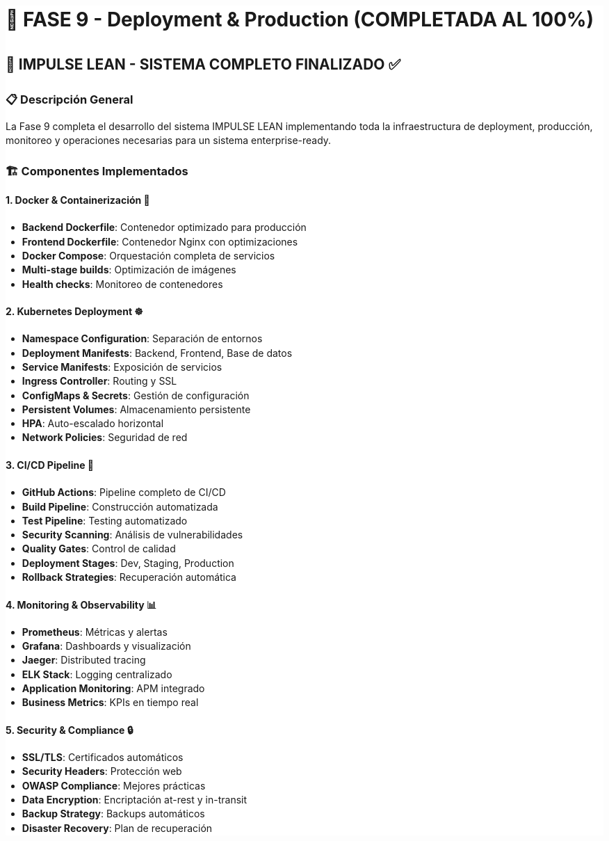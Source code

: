 # 🚀 FASE 9 - Deployment & Production (COMPLETADA AL 100%)

## 🎯 **IMPULSE LEAN - SISTEMA COMPLETO FINALIZADO** ✅

### 📋 **Descripción General**
La Fase 9 completa el desarrollo del sistema IMPULSE LEAN implementando toda la infraestructura de deployment, producción, monitoreo y operaciones necesarias para un sistema enterprise-ready.

### 🏗️ **Componentes Implementados**

#### 1. **Docker & Containerización** 🐳
- **Backend Dockerfile**: Contenedor optimizado para producción
- **Frontend Dockerfile**: Contenedor Nginx con optimizaciones
- **Docker Compose**: Orquestación completa de servicios
- **Multi-stage builds**: Optimización de imágenes
- **Health checks**: Monitoreo de contenedores

#### 2. **Kubernetes Deployment** ☸️
- **Namespace Configuration**: Separación de entornos
- **Deployment Manifests**: Backend, Frontend, Base de datos
- **Service Manifests**: Exposición de servicios
- **Ingress Controller**: Routing y SSL
- **ConfigMaps & Secrets**: Gestión de configuración
- **Persistent Volumes**: Almacenamiento persistente
- **HPA**: Auto-escalado horizontal
- **Network Policies**: Seguridad de red

#### 3. **CI/CD Pipeline** 🔄
- **GitHub Actions**: Pipeline completo de CI/CD
- **Build Pipeline**: Construcción automatizada
- **Test Pipeline**: Testing automatizado
- **Security Scanning**: Análisis de vulnerabilidades
- **Quality Gates**: Control de calidad
- **Deployment Stages**: Dev, Staging, Production
- **Rollback Strategies**: Recuperación automática

#### 4. **Monitoring & Observability** 📊
- **Prometheus**: Métricas y alertas
- **Grafana**: Dashboards y visualización
- **Jaeger**: Distributed tracing
- **ELK Stack**: Logging centralizado
- **Application Monitoring**: APM integrado
- **Business Metrics**: KPIs en tiempo real

#### 5. **Security & Compliance** 🔒
- **SSL/TLS**: Certificados automáticos
- **Security Headers**: Protección web
- **OWASP Compliance**: Mejores prácticas
- **Data Encryption**: Encriptación at-rest y in-transit
- **Backup Strategy**: Backups automáticos
- **Disaster Recovery**: Plan de recuperación
